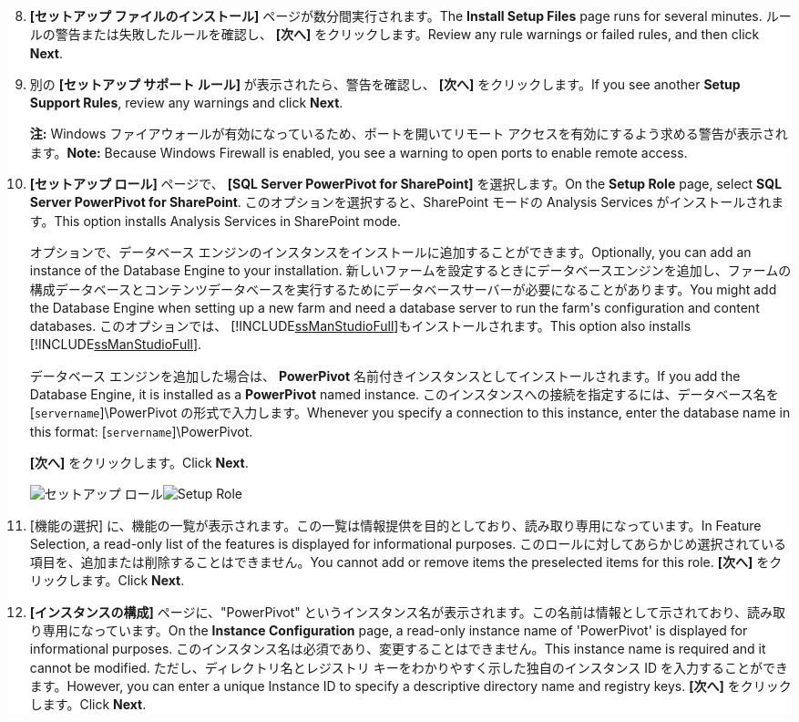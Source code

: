 8.  <span data-ttu-id="4bbca-151">**[セットアップ ファイルのインストール]** ページが数分間実行されます。</span><span class="sxs-lookup"><span data-stu-id="4bbca-151">The **Install Setup Files** page runs for several minutes.</span></span> <span data-ttu-id="4bbca-152">ルールの警告または失敗したルールを確認し、 **[次へ]** をクリックします。</span><span class="sxs-lookup"><span data-stu-id="4bbca-152">Review any rule warnings or failed rules, and then click **Next**.</span></span>  
  
9. <span data-ttu-id="4bbca-153">別の **[セットアップ サポート ルール]** が表示されたら、警告を確認し、 **[次へ]** をクリックします。</span><span class="sxs-lookup"><span data-stu-id="4bbca-153">If you see another **Setup Support Rules**, review any warnings and click **Next**.</span></span>  
  
     <span data-ttu-id="4bbca-154">**注:** Windows ファイアウォールが有効になっているため、ポートを開いてリモート アクセスを有効にするよう求める警告が表示されます。</span><span class="sxs-lookup"><span data-stu-id="4bbca-154">**Note:** Because Windows Firewall is enabled, you see a warning to open ports to enable remote access.</span></span>  
  
10. <span data-ttu-id="4bbca-155">**[セットアップ ロール]** ページで、 **[SQL Server PowerPivot for SharePoint]** を選択します。</span><span class="sxs-lookup"><span data-stu-id="4bbca-155">On the **Setup Role** page, select **SQL Server PowerPivot for SharePoint**.</span></span> <span data-ttu-id="4bbca-156">このオプションを選択すると、SharePoint モードの Analysis Services がインストールされます。</span><span class="sxs-lookup"><span data-stu-id="4bbca-156">This option installs Analysis Services in SharePoint mode.</span></span>  
  
     <span data-ttu-id="4bbca-157">オプションで、データベース エンジンのインスタンスをインストールに追加することができます。</span><span class="sxs-lookup"><span data-stu-id="4bbca-157">Optionally, you can add an instance of the Database Engine to your installation.</span></span> <span data-ttu-id="4bbca-158">新しいファームを設定するときにデータベースエンジンを追加し、ファームの構成データベースとコンテンツデータベースを実行するためにデータベースサーバーが必要になることがあります。</span><span class="sxs-lookup"><span data-stu-id="4bbca-158">You might add the Database Engine when setting up a new farm and need a database server to run the farm's configuration and content databases.</span></span> <span data-ttu-id="4bbca-159">このオプションでは、 [!INCLUDE[ssManStudioFull](../../../includes/ssmanstudiofull-md.md)]もインストールされます。</span><span class="sxs-lookup"><span data-stu-id="4bbca-159">This option also installs [!INCLUDE[ssManStudioFull](../../../includes/ssmanstudiofull-md.md)].</span></span>  
  
     <span data-ttu-id="4bbca-160">データベース エンジンを追加した場合は、 **PowerPivot** 名前付きインスタンスとしてインストールされます。</span><span class="sxs-lookup"><span data-stu-id="4bbca-160">If you add the Database Engine, it is installed as a **PowerPivot** named instance.</span></span> <span data-ttu-id="4bbca-161">このインスタンスへの接続を指定するには、データベース名を [`servername`]\PowerPivot の形式で入力します。</span><span class="sxs-lookup"><span data-stu-id="4bbca-161">Whenever you specify a connection to this instance, enter the database name in this format: [`servername`]\PowerPivot.</span></span>  
  
     <span data-ttu-id="4bbca-162">**[次へ]** をクリックします。</span><span class="sxs-lookup"><span data-stu-id="4bbca-162">Click **Next**.</span></span>  
  
     <span data-ttu-id="4bbca-163">![セットアップ ロール](../../../sql-server/install/media/gmni-setupui-featurerole-sql2012sp1.gif "セットアップ ロール")</span><span class="sxs-lookup"><span data-stu-id="4bbca-163">![Setup Role](../../../sql-server/install/media/gmni-setupui-featurerole-sql2012sp1.gif "Setup Role")</span></span>  
  
11. <span data-ttu-id="4bbca-164">[機能の選択] に、機能の一覧が表示されます。この一覧は情報提供を目的としており、読み取り専用になっています。</span><span class="sxs-lookup"><span data-stu-id="4bbca-164">In Feature Selection, a read-only list of the features is displayed for informational purposes.</span></span> <span data-ttu-id="4bbca-165">このロールに対してあらかじめ選択されている項目を、追加または削除することはできません。</span><span class="sxs-lookup"><span data-stu-id="4bbca-165">You cannot add or remove items the preselected items for this role.</span></span> <span data-ttu-id="4bbca-166">**[次へ]** をクリックします。</span><span class="sxs-lookup"><span data-stu-id="4bbca-166">Click **Next**.</span></span>  
  
12. <span data-ttu-id="4bbca-167">**[インスタンスの構成]** ページに、"PowerPivot" というインスタンス名が表示されます。この名前は情報として示されており、読み取り専用になっています。</span><span class="sxs-lookup"><span data-stu-id="4bbca-167">On the **Instance Configuration** page, a read-only instance name of 'PowerPivot' is displayed for informational purposes.</span></span> <span data-ttu-id="4bbca-168">このインスタンス名は必須であり、変更することはできません。</span><span class="sxs-lookup"><span data-stu-id="4bbca-168">This instance name is required and it cannot be modified.</span></span> <span data-ttu-id="4bbca-169">ただし、ディレクトリ名とレジストリ キーをわかりやすく示した独自のインスタンス ID を入力することができます。</span><span class="sxs-lookup"><span data-stu-id="4bbca-169">However, you can enter a unique Instance ID to specify a descriptive directory name and registry keys.</span></span> <span data-ttu-id="4bbca-170">**[次へ]** をクリックします。</span><span class="sxs-lookup"><span data-stu-id="4bbca-170">Click **Next**.</span></span>  
  